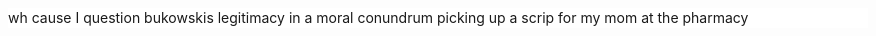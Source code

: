 

wh cause I question bukowskis legitimacy
in a moral conundrum picking up a scrip for my mom at the pharmacy
